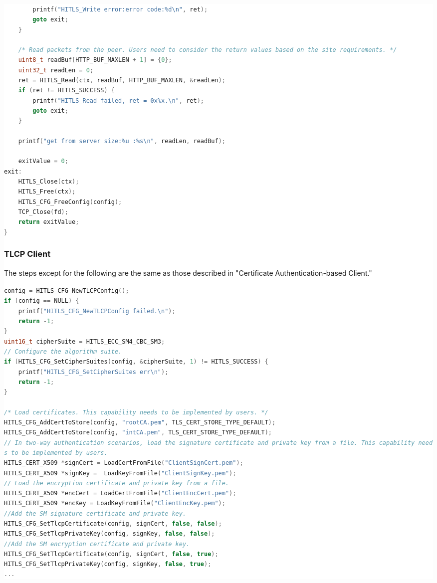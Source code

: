 ```c
        printf("HITLS_Write error:error code:%d\n", ret); 
        goto exit; 
    } 

    /* Read packets from the peer. Users need to consider the return values based on the site requirements. */
    uint8_t readBuf[HTTP_BUF_MAXLEN + 1] = {0}; 
    uint32_t readLen = 0; 
    ret = HITLS_Read(ctx, readBuf, HTTP_BUF_MAXLEN, &readLen); 
    if (ret != HITLS_SUCCESS) { 
        printf("HITLS_Read failed, ret = 0x%x.\n", ret); 
        goto exit; 
    } 

    printf("get from server size:%u :%s\n", readLen, readBuf); 

    exitValue = 0; 
exit: 
    HITLS_Close(ctx); 
    HITLS_Free(ctx); 
    HITLS_CFG_FreeConfig(config);
    TCP_Close(fd); 
    return exitValue; 
}
```

### TLCP Client

The steps except for the following are the same as those described in "Certificate Authentication-based Client."

```c
config = HITLS_CFG_NewTLCPConfig(); 
if (config == NULL) { 
	printf("HITLS_CFG_NewTLCPConfig failed.\n"); 
	return -1; 
}
uint16_t cipherSuite = HITLS_ECC_SM4_CBC_SM3;
// Configure the algorithm suite.
if (HITLS_CFG_SetCipherSuites(config, &cipherSuite, 1) != HITLS_SUCCESS) {
	printf("HITLS_CFG_SetCipherSuites err\n");
	return -1;
}

/* Load certificates. This capability needs to be implemented by users. */
HITLS_CFG_AddCertToStore(config, "rootCA.pem", TLS_CERT_STORE_TYPE_DEFAULT);
HITLS_CFG_AddCertToStore(config, "intCA.pem", TLS_CERT_STORE_TYPE_DEFAULT);
// In two-way authentication scenarios, load the signature certificate and private key from a file. This capability needs to be implemented by users.
HITLS_CERT_X509 *signCert = LoadCertFromFile("ClientSignCert.pem");
HITLS_CERT_X509 *signKey =  LoadKeyFromFile("ClientSignKey.pem");
// Load the encryption certificate and private key from a file.
HITLS_CERT_X509 *encCert = LoadCertFromFile("ClientEncCert.pem");
HITLS_CERT_X509 *encKey = LoadKeyFromFile("ClientEncKey.pem");
//Add the SM signature certificate and private key.
HITLS_CFG_SetTlcpCertificate(config, signCert, false, false);
HITLS_CFG_SetTlcpPrivateKey(config, signKey, false, false);
//Add the SM encryption certificate and private key.
HITLS_CFG_SetTlcpCertificate(config, signCert, false, true);
HITLS_CFG_SetTlcpPrivateKey(config, signKey, false, true);
...
```
